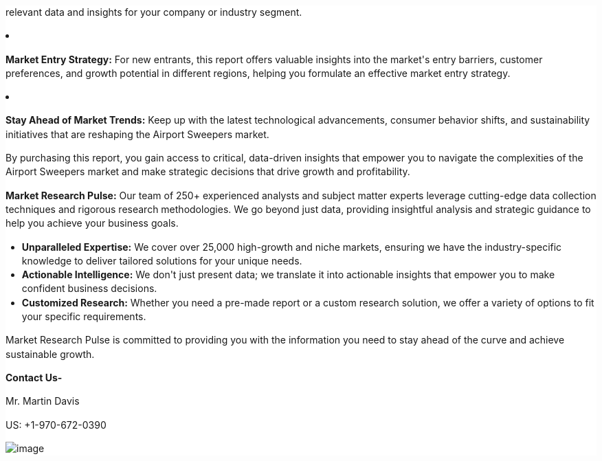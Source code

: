 relevant data and insights for your company or industry segment.</p></li><li><p><strong>Market Entry Strategy:</strong> For new entrants, this report offers valuable insights into the market's entry barriers, customer preferences, and growth potential in different regions, helping you formulate an effective market entry strategy.</p></li><li><p><strong>Stay Ahead of Market Trends:</strong> Keep up with the latest technological advancements, consumer behavior shifts, and sustainability initiatives that are reshaping the Airport Sweepers market.</p></li></ol><p>By purchasing this report, you gain access to critical, data-driven insights that empower you to navigate the complexities of the Airport Sweepers market and make strategic decisions that drive growth and profitability.</p><p><strong>Market Research Pulse:</strong>&nbsp;Our team of 250+ experienced analysts and subject matter experts leverage cutting-edge data collection techniques and rigorous research methodologies. We go beyond just data, providing insightful analysis and strategic guidance to help you achieve your business goals.</p><ul><li><strong>Unparalleled Expertise:</strong>&nbsp;We cover over 25,000 high-growth and niche markets, ensuring we have the industry-specific knowledge to deliver tailored solutions for your unique needs.</li><li><strong>Actionable Intelligence:</strong>&nbsp;We don't just present data; we translate it into actionable insights that empower you to make confident business decisions.</li><li><strong>Customized Research:</strong>&nbsp;Whether you need a pre-made report or a custom research solution, we offer a variety of options to fit your specific requirements.</li></ul><p>Market Research Pulse is committed to providing you with the information you need to stay ahead of the curve and achieve sustainable growth.</p><p><strong>Contact Us-</strong></p><p>Mr. Martin Davis</p><p>US: +1-970-672-0390</p>
![image](https://github.com/user-attachments/assets/c00bd6d9-b379-4b78-8faf-a2e1a6094e40)
